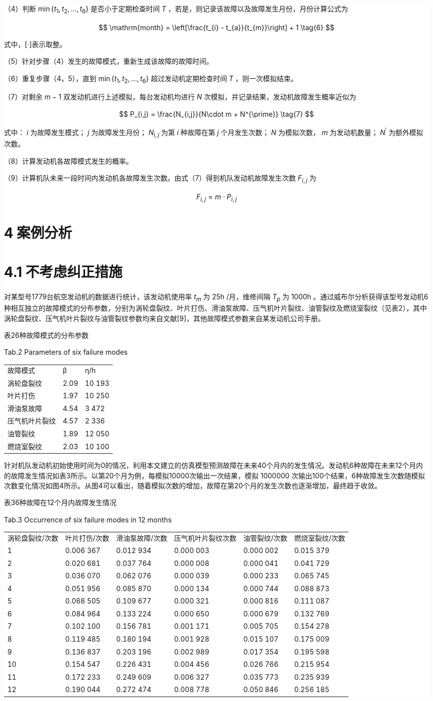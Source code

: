 （4）判断  $\min \{t_{1},t_{2},\dots ,t_{6}\}$  是否小于定期检查时间  $T$ ，若是，则记录该故障以及故障发生月份，月份计算公式为

$$
\mathrm{month} = \left[\frac{t_{i} - t_{a}}{t_{m}}\right] + 1 \tag{6}
$$

式中，[·]表示取整。

（5）针对步骤（4）发生的故障模式，重新生成该故障的故障时间。

（6）重复步骤（4，5），直到  $\min \{t_{1},t_{2},\dots ,t_{6}\}$  超过发动机定期检查时间  $T$ ，则一次模拟结束。

（7）对剩余  $m - 1$  双发动机进行上述模拟，每台发动机均进行  $N$  次模拟，并记录结果，发动机故障发生概率近似为

$$
P_{i,j} = \frac{N_{i,j}}{N\cdot m + N^{\prime}} \tag{7}
$$

式中：  $i$  为故障发生模式；  $j$  为故障发生月份；  $N_{i,j}$  为第  $i$  种故障在第  $j$  个月发生次数；  $N$  为模拟次数，  $m$  为发动机数量；  $N^{\prime}$  为额外模拟次数。

（8）计算发动机各故障模式发生的概率。

（9）计算机队未来一段时间内发动机各故障发生次数。由式（7）得到机队发动机故障发生次数  $F_{i,j}$  为

$$
F_{i,j} = m\cdot P_{i,j} \tag{8}
$$

# 4 案例分析

# 4.1 不考虑纠正措施

对某型号1779台航空发动机的数据进行统计，该发动机使用率  $t_m$  为  $25\mathrm{h}$  /月，维修间隔  $T_{p}$  为 $1000\mathrm{h}$  。通过威布尔分析获得该型号发动机6种相互独立的故障模式的分布参数，分别为涡轮盘裂纹、叶片打伤、滑油泵故障、压气机叶片裂纹、油管裂纹及燃烧室裂纹（见表2），其中涡轮盘裂纹、压气机叶片裂纹与油管裂纹参数均来自文献[9]，其他故障模式参数来自某发动机公司手册。

表26种故障模式的分布参数

Tab.2 Parameters of six failure modes  

<table><tr><td>故障模式</td><td>β</td><td>η/h</td></tr><tr><td>涡轮盘裂纹</td><td>2.09</td><td>10 193</td></tr><tr><td>叶片打伤</td><td>1.97</td><td>10 250</td></tr><tr><td>滑油泵故障</td><td>4.54</td><td>3 472</td></tr><tr><td>压气机叶片裂纹</td><td>4.57</td><td>2 336</td></tr><tr><td>油管裂纹</td><td>1.89</td><td>12 050</td></tr><tr><td>燃烧室裂纹</td><td>2.03</td><td>10 100</td></tr></table>

针对机队发动机初始使用时间为0的情况，利用本文建立的仿真模型预测故障在未来40个月内的发生情况。发动机6种故障在未来12个月内的故障发生情况如表3所示。以第20个月为例，每模拟10000次输出一次结果，模拟  $1000000$  次输出100个结果，6种故障发生次数随模拟次数变化情况如图4所示。从图4可以看出，随着模拟次数的增加，故障在第20个月的发生次数也逐渐增加，最终趋于收敛。

表36种故障在12个月内故障发生情况

Tab.3 Occurrence of six failure modes in 12 months  

<table><tr><td>涡轮盘裂纹/次数</td><td>叶片打伤/次数</td><td>滑油泵故障/次数</td><td>压气机叶片裂纹次数</td><td>油管裂纹/次数</td><td>燃烧室裂纹/次数</td></tr><tr><td>1</td><td>0.006 367</td><td>0.012 934</td><td>0.000 003</td><td>0.000 002</td><td>0.015 379</td></tr><tr><td>2</td><td>0.020 681</td><td>0.037 764</td><td>0.000 008</td><td>0.000 041</td><td>0.041 729</td></tr><tr><td>3</td><td>0.036 070</td><td>0.062 076</td><td>0.000 039</td><td>0.000 233</td><td>0.065 745</td></tr><tr><td>4</td><td>0.051 956</td><td>0.085 870</td><td>0.000 134</td><td>0.000 744</td><td>0.088 873</td></tr><tr><td>5</td><td>0.068 505</td><td>0.109 677</td><td>0.000 321</td><td>0.000 816</td><td>0.111 087</td></tr><tr><td>6</td><td>0.084 964</td><td>0.133 224</td><td>0.000 650</td><td>0.000 679</td><td>0.132 769</td></tr><tr><td>7</td><td>0.102 100</td><td>0.156 781</td><td>0.001 171</td><td>0.005 705</td><td>0.154 278</td></tr><tr><td>8</td><td>0.119 485</td><td>0.180 194</td><td>0.001 928</td><td>0.015 107</td><td>0.175 009</td></tr><tr><td>9</td><td>0.136 837</td><td>0.203 196</td><td>0.002 989</td><td>0.017 354</td><td>0.195 598</td></tr><tr><td>10</td><td>0.154 547</td><td>0.226 431</td><td>0.004 456</td><td>0.026 766</td><td>0.215 954</td></tr><tr><td>11</td><td>0.172 233</td><td>0.249 609</td><td>0.006 327</td><td>0.035 773</td><td>0.235 939</td></tr><tr><td>12</td><td>0.190 044</td><td>0.272 474</td><td>0.008 778</td><td>0.050 846</td><td>0.256 185</td></tr></table>
